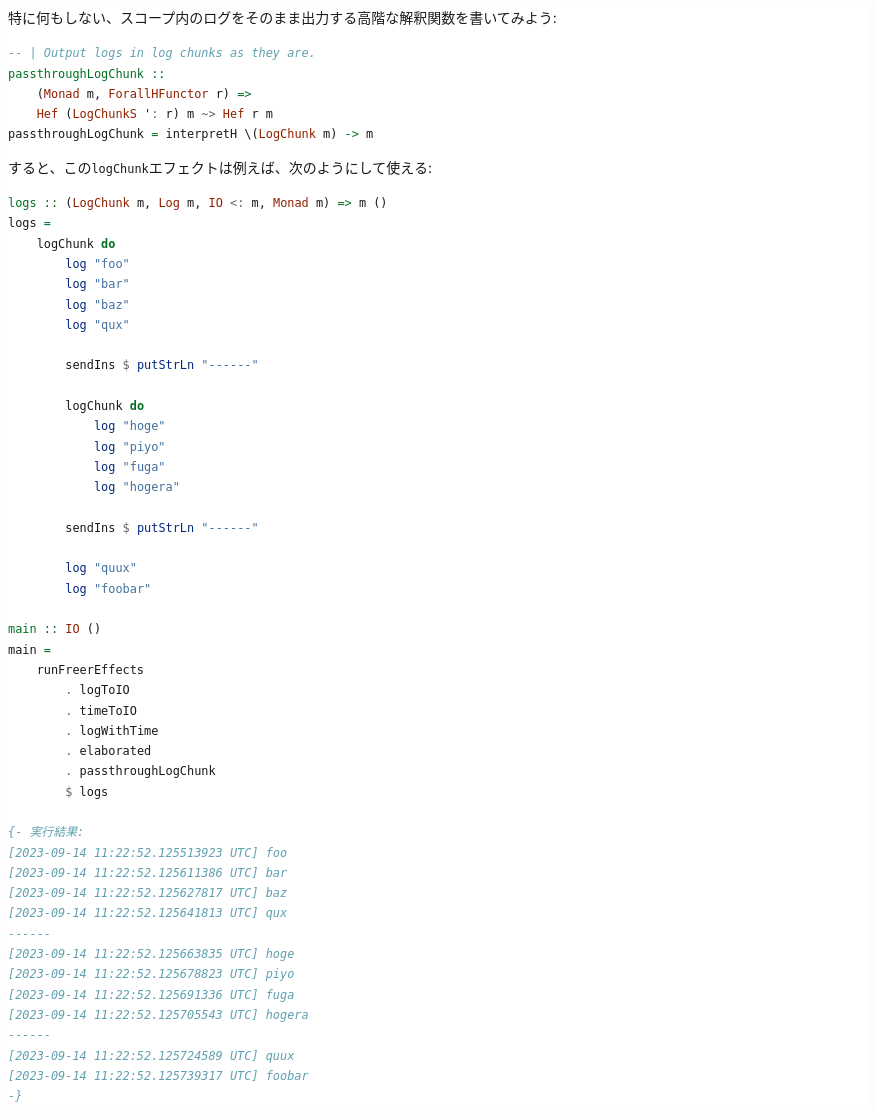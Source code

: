 特に何もしない、スコープ内のログをそのまま出力する高階な解釈関数を書いてみよう:

```haskell
-- | Output logs in log chunks as they are.
passthroughLogChunk ::
    (Monad m, ForallHFunctor r) =>
    Hef (LogChunkS ': r) m ~> Hef r m
passthroughLogChunk = interpretH \(LogChunk m) -> m
```

すると、この`logChunk`エフェクトは例えば、次のようにして使える:

```haskell
logs :: (LogChunk m, Log m, IO <: m, Monad m) => m ()
logs =
    logChunk do
        log "foo"
        log "bar"
        log "baz"
        log "qux"

        sendIns $ putStrLn "------"

        logChunk do
            log "hoge"
            log "piyo"
            log "fuga"
            log "hogera"

        sendIns $ putStrLn "------"

        log "quux"
        log "foobar"

main :: IO ()
main =
    runFreerEffects
        . logToIO
        . timeToIO
        . logWithTime
        . elaborated
        . passthroughLogChunk
        $ logs

{- 実行結果:
[2023-09-14 11:22:52.125513923 UTC] foo
[2023-09-14 11:22:52.125611386 UTC] bar
[2023-09-14 11:22:52.125627817 UTC] baz
[2023-09-14 11:22:52.125641813 UTC] qux
------
[2023-09-14 11:22:52.125663835 UTC] hoge
[2023-09-14 11:22:52.125678823 UTC] piyo
[2023-09-14 11:22:52.125691336 UTC] fuga
[2023-09-14 11:22:52.125705543 UTC] hogera
------
[2023-09-14 11:22:52.125724589 UTC] quux
[2023-09-14 11:22:52.125739317 UTC] foobar
-}
```


[^1]: `LogLevel`データ型は`loglevel`パッケージ、`Text`データ型は`text`パッケージより。
[^2]: `getCurrentTime`, `UTCTIme`は`time`パッケージより。
[^3]: 一階側にもこれに相当する、`interpreted`という関数が存在する。
[^4]: もちろん、実際にIOを行うインタプリタを書くことは容易である。